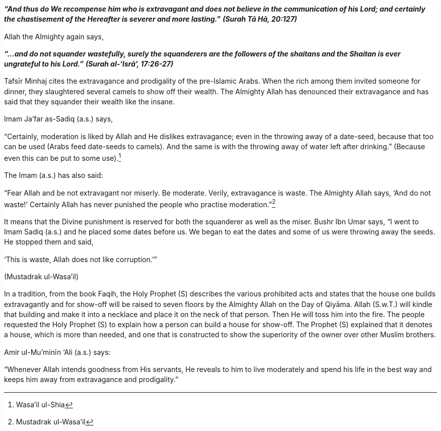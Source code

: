 ***“And thus do We recompense him who is extravagant and does not
believe in the communication of his Lord; and certainly the chastisement
of the Hereafter is severer and more lasting.”*** ***(Surah Tā Hā,
20:127)***

Allah the Almighty again says,

***“...and do not squander wastefully, surely the squanderers are the
followers of the shaitans and the Shaitan is ever ungrateful to his
Lord.”*** ***(Surah al-‘Isrā’, 17:26-27)***

Tafsīr Minhaj cites the extravagance and prodigality of the pre-Islamic
Arabs. When the rich among them invited someone for dinner, they
slaughtered several camels to show off their wealth. The Almighty Allah
has denounced their extravagance and has said that they squander their
wealth like the insane.

Imam Ja’far as-Sadiq (a.s.) says,

“Certainly, moderation is liked by Allah and He dislikes extravagance;
even in the throwing away of a date-seed, because that too can be used
(Arabs feed date-seeds to camels). And the same is with the throwing
away of water left after drinking.” (Because even this can be put to
some use).[^1]

The Imam (a.s.) has also said:

“Fear Allah and be not extravagant nor miserly. Be moderate. Verily,
extravagance is waste. The Almighty Allah says, ‘And do not waste!’
Certainly Allah has never punished the people who practise
moderation.”[^2]

It means that the Divine punishment is reserved for both the squanderer
as well as the miser. Bushr Ibn Umar says, “I went to Imam Sadiq (a.s.)
and he placed some dates before us. We began to eat the dates and some
of us were throwing away the seeds. He stopped them and said,

‘This is waste, Allah does not like corruption.’”

(Mustadrak ul-Wasa’il)

In a tradition, from the book Faqih, the Holy Prophet (S) describes the
various prohibited acts and states that the house one builds
extravagantly and for show-off will be raised to seven floors by the
Almighty Allah on the Day of Qiyāma. Allah (S.w.T.) will kindle that
building and make it into a necklace and place it on the neck of that
person. Then He will toss him into the fire. The people requested the
Holy Prophet (S) to explain how a person can build a house for show-off.
The Prophet (S) explained that it denotes a house, which is more than
needed, and one that is constructed to show the superiority of the owner
over other Muslim brothers.

Amir ul-Mu’minīn ‘Ali (a.s.) says:

“Whenever Allah intends goodness from His servants, He reveals to him to
live moderately and spend his life in the best way and keeps him away
from extravagance and prodigality.”


[^1]: Wasa’il ul-Shia
[^2]: Mustadrak ul-Wasa’il
[^3]: Mustadrak ul-Wasa’il
[^4]: Wasa’il ul-Shia
[^5]: Bihār al-Anwār
[^6]: Mustadrak ul-Wasa’il
[^7]: Furu al-Kāfi
[^8]: Safinat’ul-Bihār
[^9]: Wasa’il ul-Shia
[^10]: Safinat’ul-Bihār
[^11]: Safinat’ul-Bihār
[^12]: Tafsīr al-Mizan
[^13]: (Wasa’il ul-Shia)
[^14]: (Wasa’il ul-Shia)
[^15]: (Mustadrak ul-Wasa’il)
[^16]: al-Kāfi
[^17]: Safinat’ul-Bihār
[^18]: Faqih
[^19]: Dārus Salām of Nūri
[^20]: Safinat’ul-Bihār